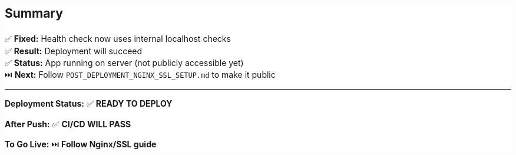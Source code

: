 ## Summary

✅ **Fixed:** Health check now uses internal localhost checks  
✅ **Result:** Deployment will succeed  
✅ **Status:** App running on server (not publicly accessible yet)  
⏭️ **Next:** Follow `POST_DEPLOYMENT_NGINX_SSL_SETUP.md` to make it public  

---

**Deployment Status:** ✅ **READY TO DEPLOY**

**After Push:** ✅ **CI/CD WILL PASS**

**To Go Live:** ⏭️ **Follow Nginx/SSL guide**

